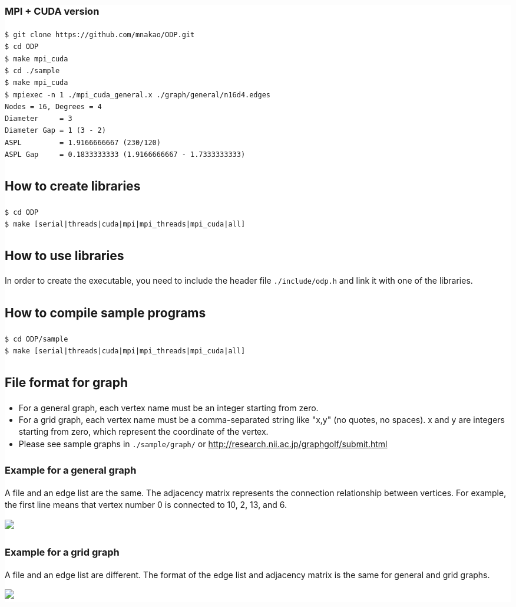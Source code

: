 ### MPI + CUDA version
```
$ git clone https://github.com/mnakao/ODP.git
$ cd ODP
$ make mpi_cuda
$ cd ./sample
$ make mpi_cuda
$ mpiexec -n 1 ./mpi_cuda_general.x ./graph/general/n16d4.edges
Nodes = 16, Degrees = 4
Diameter     = 3
Diameter Gap = 1 (3 - 2)
ASPL         = 1.9166666667 (230/120)
ASPL Gap     = 0.1833333333 (1.9166666667 - 1.7333333333)
```

## How to create libraries
```
$ cd ODP
$ make [serial|threads|cuda|mpi|mpi_threads|mpi_cuda|all]
```

## How to use libraries
In order to create the executable, you need to include the header file `./include/odp.h` and link it with one of the libraries.

## How to compile sample programs
```
$ cd ODP/sample
$ make [serial|threads|cuda|mpi|mpi_threads|mpi_cuda|all]
```

## File format for graph
* For a general graph, each vertex name must be an integer starting from zero.
* For a grid graph, each vertex name must be a comma-separated string like "x,y" (no quotes, no spaces). x and y are integers starting from zero, which represent the coordinate of the vertex.
* Please see sample graphs in `./sample/graph/` or http://research.nii.ac.jp/graphgolf/submit.html

### Example for a general graph
A file and an edge list are the same.
The adjacency matrix represents the connection relationship between vertices.
For example, the first line means that vertex number 0 is connected to 10, 2, 13, and 6.

![](https://raw.githubusercontent.com/mnakao/ODP-misc/main/img/general.png)

### Example for a grid graph
A file and an edge list are different.
The format of the edge list and adjacency matrix is the same for general and grid graphs.

![](https://raw.githubusercontent.com/mnakao/ODP-misc/main/img/grid.png)
